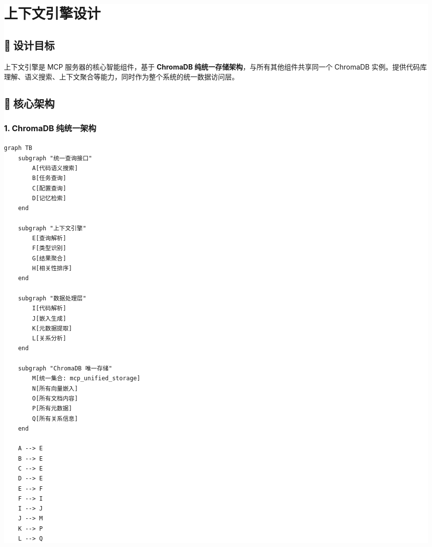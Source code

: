 # 上下文引擎设计

## 🎯 设计目标

上下文引擎是 MCP 服务器的核心智能组件，基于 **ChromaDB 纯统一存储架构**，与所有其他组件共享同一个 ChromaDB 实例。提供代码库理解、语义搜索、上下文聚合等能力，同时作为整个系统的统一数据访问层。

## 🧠 核心架构

### 1. ChromaDB 纯统一架构
```mermaid
graph TB
    subgraph "统一查询接口"
        A[代码语义搜索]
        B[任务查询]
        C[配置查询]
        D[记忆检索]
    end

    subgraph "上下文引擎"
        E[查询解析]
        F[类型识别]
        G[结果聚合]
        H[相关性排序]
    end

    subgraph "数据处理层"
        I[代码解析]
        J[嵌入生成]
        K[元数据提取]
        L[关系分析]
    end

    subgraph "ChromaDB 唯一存储"
        M[统一集合: mcp_unified_storage]
        N[所有向量嵌入]
        O[所有文档内容]
        P[所有元数据]
        Q[所有关系信息]
    end

    A --> E
    B --> E
    C --> E
    D --> E
    E --> F
    F --> I
    I --> J
    J --> M
    K --> P
    L --> Q
```
